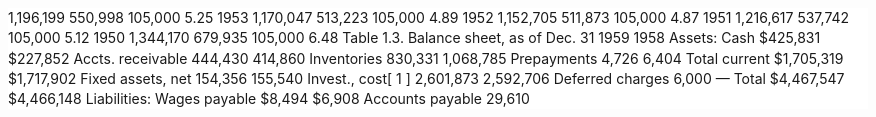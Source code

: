 1,196,199
550,998
105,000
5.25
1953
1,170,047
513,223
105,000
4.89
1952
1,152,705
511,873
105,000
4.87
1951
1,216,617
537,742
105,000
5.12
1950
1,344,170
679,935
105,000
6.48
Table 1.3.
Balance sheet, as of Dec. 31
1959
1958
Assets:
Cash
$425,831
$227,852
Accts. receivable
444,430
414,860
Inventories
830,331
1,068,785
Prepayments
4,726
6,404
Total current
$1,705,319
$1,717,902
Fixed assets, net
154,356
155,540
Invest., cost[
1
]
2,601,873
2,592,706
Deferred charges
6,000
—
Total
$4,467,547
$4,466,148
Liabilities:
Wages payable
$8,494
$6,908
Accounts payable
29,610